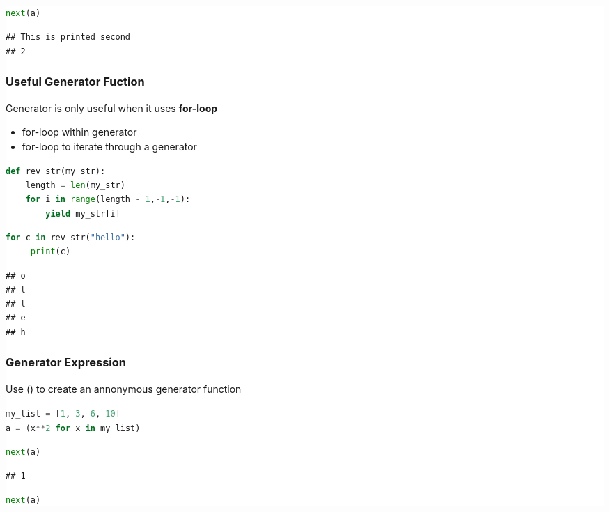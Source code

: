 
```python
next(a)
```

```
## This is printed second
## 2
```


### Useful Generator Fuction
Generator is only useful when it uses **for-loop**
- for-loop within generator
- for-loop to iterate through a generator


```python
def rev_str(my_str):
    length = len(my_str)
    for i in range(length - 1,-1,-1):
        yield my_str[i]
```


```python
for c in rev_str("hello"):
     print(c)
```

```
## o
## l
## l
## e
## h
```

### Generator Expression
Use () to create an annonymous generator function


```python
my_list = [1, 3, 6, 10]
a = (x**2 for x in my_list)
```


```python
next(a)
```

```
## 1
```


```python
next(a)
```
